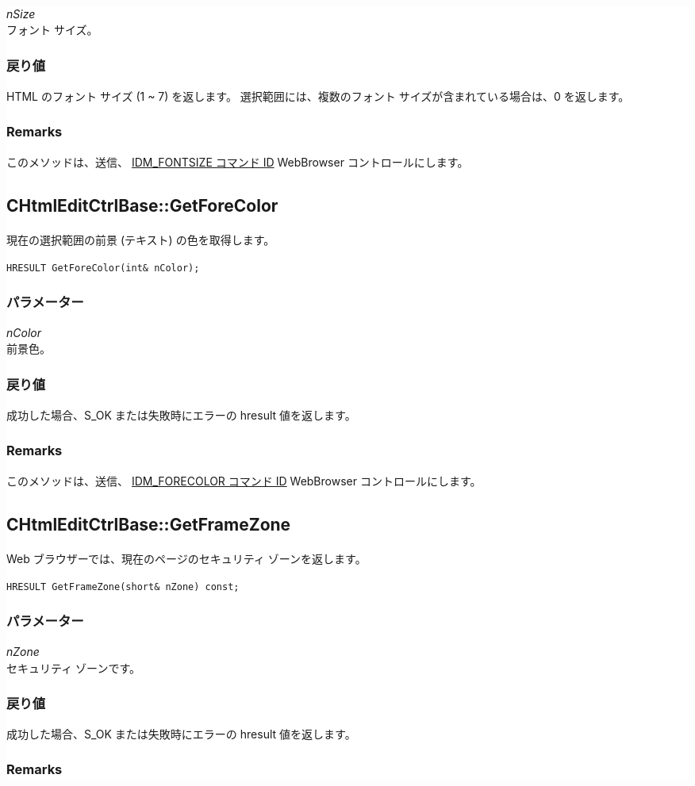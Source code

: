 *nSize*<br/>
フォント サイズ。

### <a name="return-value"></a>戻り値

HTML のフォント サイズ (1 ~ 7) を返します。 選択範囲には、複数のフォント サイズが含まれている場合は、0 を返します。

### <a name="remarks"></a>Remarks

このメソッドは、送信、 [IDM_FONTSIZE コマンド ID](https://msdn.microsoft.com/library/aa769881.aspx) WebBrowser コントロールにします。

##  <a name="getforecolor"></a>  CHtmlEditCtrlBase::GetForeColor

現在の選択範囲の前景 (テキスト) の色を取得します。

```
HRESULT GetForeColor(int& nColor);
```

### <a name="parameters"></a>パラメーター

*nColor*<br/>
前景色。

### <a name="return-value"></a>戻り値

成功した場合、S_OK または失敗時にエラーの hresult 値を返します。

### <a name="remarks"></a>Remarks

このメソッドは、送信、 [IDM_FORECOLOR コマンド ID](https://msdn.microsoft.com/library/aa769882.aspx) WebBrowser コントロールにします。

##  <a name="getframezone"></a>  CHtmlEditCtrlBase::GetFrameZone

Web ブラウザーでは、現在のページのセキュリティ ゾーンを返します。

```
HRESULT GetFrameZone(short& nZone) const;
```

### <a name="parameters"></a>パラメーター

*nZone*<br/>
セキュリティ ゾーンです。

### <a name="return-value"></a>戻り値

成功した場合、S_OK または失敗時にエラーの hresult 値を返します。

### <a name="remarks"></a>Remarks
